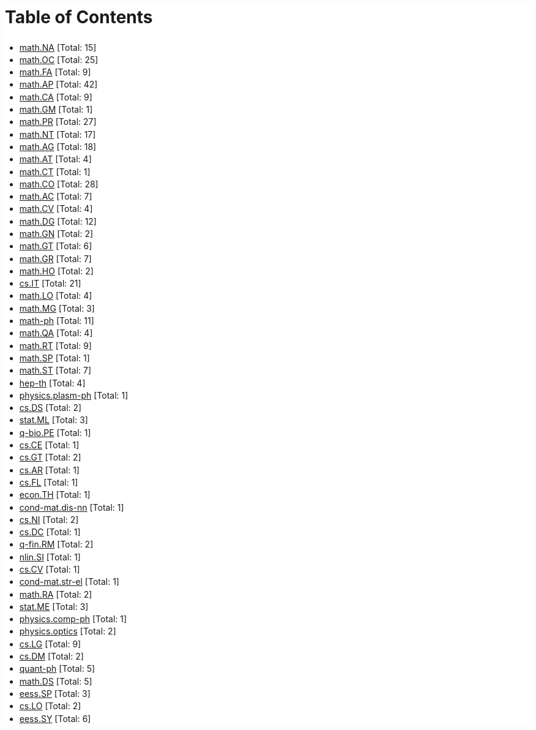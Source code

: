 <div id=toc></div>

# Table of Contents

- [math.NA](#math.NA) [Total: 15]
- [math.OC](#math.OC) [Total: 25]
- [math.FA](#math.FA) [Total: 9]
- [math.AP](#math.AP) [Total: 42]
- [math.CA](#math.CA) [Total: 9]
- [math.GM](#math.GM) [Total: 1]
- [math.PR](#math.PR) [Total: 27]
- [math.NT](#math.NT) [Total: 17]
- [math.AG](#math.AG) [Total: 18]
- [math.AT](#math.AT) [Total: 4]
- [math.CT](#math.CT) [Total: 1]
- [math.CO](#math.CO) [Total: 28]
- [math.AC](#math.AC) [Total: 7]
- [math.CV](#math.CV) [Total: 4]
- [math.DG](#math.DG) [Total: 12]
- [math.GN](#math.GN) [Total: 2]
- [math.GT](#math.GT) [Total: 6]
- [math.GR](#math.GR) [Total: 7]
- [math.HO](#math.HO) [Total: 2]
- [cs.IT](#cs.IT) [Total: 21]
- [math.LO](#math.LO) [Total: 4]
- [math.MG](#math.MG) [Total: 3]
- [math-ph](#math-ph) [Total: 11]
- [math.QA](#math.QA) [Total: 4]
- [math.RT](#math.RT) [Total: 9]
- [math.SP](#math.SP) [Total: 1]
- [math.ST](#math.ST) [Total: 7]
- [hep-th](#hep-th) [Total: 4]
- [physics.plasm-ph](#physics.plasm-ph) [Total: 1]
- [cs.DS](#cs.DS) [Total: 2]
- [stat.ML](#stat.ML) [Total: 3]
- [q-bio.PE](#q-bio.PE) [Total: 1]
- [cs.CE](#cs.CE) [Total: 1]
- [cs.GT](#cs.GT) [Total: 2]
- [cs.AR](#cs.AR) [Total: 1]
- [cs.FL](#cs.FL) [Total: 1]
- [econ.TH](#econ.TH) [Total: 1]
- [cond-mat.dis-nn](#cond-mat.dis-nn) [Total: 1]
- [cs.NI](#cs.NI) [Total: 2]
- [cs.DC](#cs.DC) [Total: 1]
- [q-fin.RM](#q-fin.RM) [Total: 2]
- [nlin.SI](#nlin.SI) [Total: 1]
- [cs.CV](#cs.CV) [Total: 1]
- [cond-mat.str-el](#cond-mat.str-el) [Total: 1]
- [math.RA](#math.RA) [Total: 2]
- [stat.ME](#stat.ME) [Total: 3]
- [physics.comp-ph](#physics.comp-ph) [Total: 1]
- [physics.optics](#physics.optics) [Total: 2]
- [cs.LG](#cs.LG) [Total: 9]
- [cs.DM](#cs.DM) [Total: 2]
- [quant-ph](#quant-ph) [Total: 5]
- [math.DS](#math.DS) [Total: 5]
- [eess.SP](#eess.SP) [Total: 3]
- [cs.LO](#cs.LO) [Total: 2]
- [eess.SY](#eess.SY) [Total: 6]
